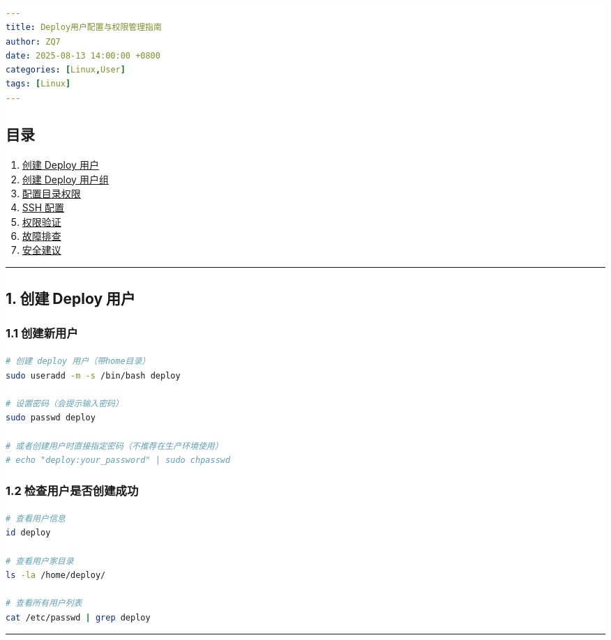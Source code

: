```yaml
---
title: Deploy用户配置与权限管理指南
author: ZQ7
date: 2025-08-13 14:00:00 +0800
categories: [Linux,User]
tags: [Linux]
---
```


## 目录

1. [创建 Deploy 用户](#1-创建-deploy-用户)
2. [创建 Deploy 用户组](#2-创建-deploy-用户组)
3. [配置目录权限](#3-配置目录权限)
4. [SSH 配置](#4-ssh-配置)
5. [权限验证](#5-权限验证)
6. [故障排查](#6-故障排查)
7. [安全建议](#7-安全建议)

---

## 1. 创建 Deploy 用户

### 1.1 创建新用户

```bash
# 创建 deploy 用户（带home目录）
sudo useradd -m -s /bin/bash deploy

# 设置密码（会提示输入密码）
sudo passwd deploy

# 或者创建用户时直接指定密码（不推荐在生产环境使用）
# echo "deploy:your_password" | sudo chpasswd
```

### 1.2 检查用户是否创建成功

```bash
# 查看用户信息
id deploy

# 查看用户家目录
ls -la /home/deploy/

# 查看所有用户列表
cat /etc/passwd | grep deploy
```

---
